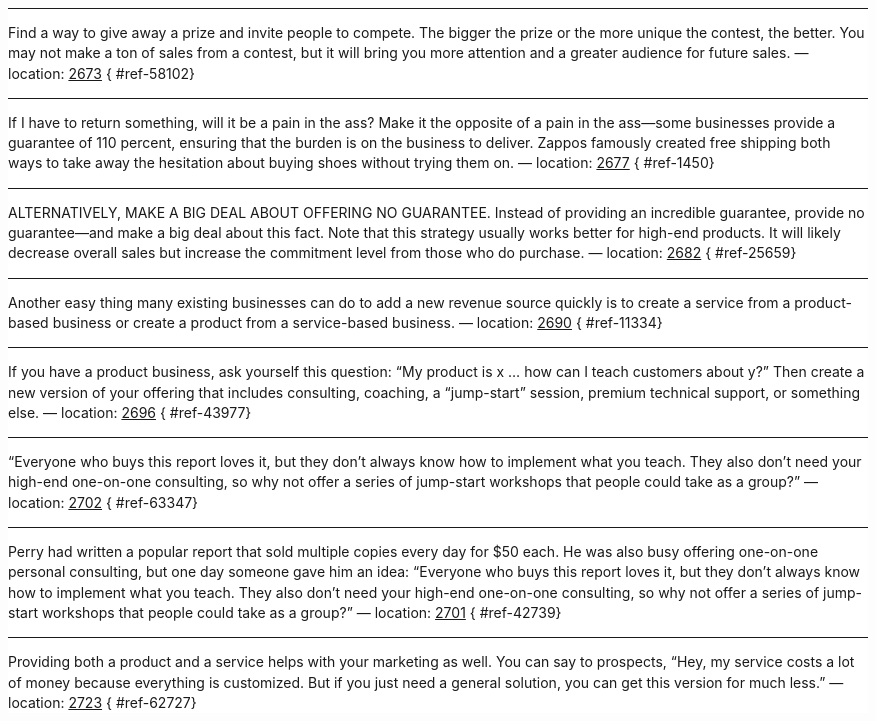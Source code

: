
---
Find a way to give away a prize and invite people to compete. The bigger the prize or the more unique the contest, the better. You may not make a ton of sales from a contest, but it will bring you more attention and a greater audience for future sales. — location: [2673]()
{ #ref-58102}


---
If I have to return something, will it be a pain in the ass? Make it the opposite of a pain in the ass—some businesses provide a guarantee of 110 percent, ensuring that the burden is on the business to deliver. Zappos famously created free shipping both ways to take away the hesitation about buying shoes without trying them on. — location: [2677]()
{ #ref-1450}


---
ALTERNATIVELY, MAKE A BIG DEAL ABOUT OFFERING NO GUARANTEE. Instead of providing an incredible guarantee, provide no guarantee—and make a big deal about this fact. Note that this strategy usually works better for high-end products. It will likely decrease overall sales but increase the commitment level from those who do purchase. — location: [2682]()
{ #ref-25659}


---
Another easy thing many existing businesses can do to add a new revenue source quickly is to create a service from a product-based business or create a product from a service-based business. — location: [2690]()
{ #ref-11334}


---
If you have a product business, ask yourself this question: “My product is x … how can I teach customers about y?” Then create a new version of your offering that includes consulting, coaching, a “jump-start” session, premium technical support, or something else. — location: [2696]()
{ #ref-43977}


---
“Everyone who buys this report loves it, but they don’t always know how to implement what you teach. They also don’t need your high-end one-on-one consulting, so why not offer a series of jump-start workshops that people could take as a group?” — location: [2702]()
{ #ref-63347}


---
Perry had written a popular report that sold multiple copies every day for $50 each. He was also busy offering one-on-one personal consulting, but one day someone gave him an idea: “Everyone who buys this report loves it, but they don’t always know how to implement what you teach. They also don’t need your high-end one-on-one consulting, so why not offer a series of jump-start workshops that people could take as a group?” — location: [2701]()
{ #ref-42739}


---
Providing both a product and a service helps with your marketing as well. You can say to prospects, “Hey, my service costs a lot of money because everything is customized. But if you just need a general solution, you can get this version for much less.” — location: [2723]()
{ #ref-62727}
